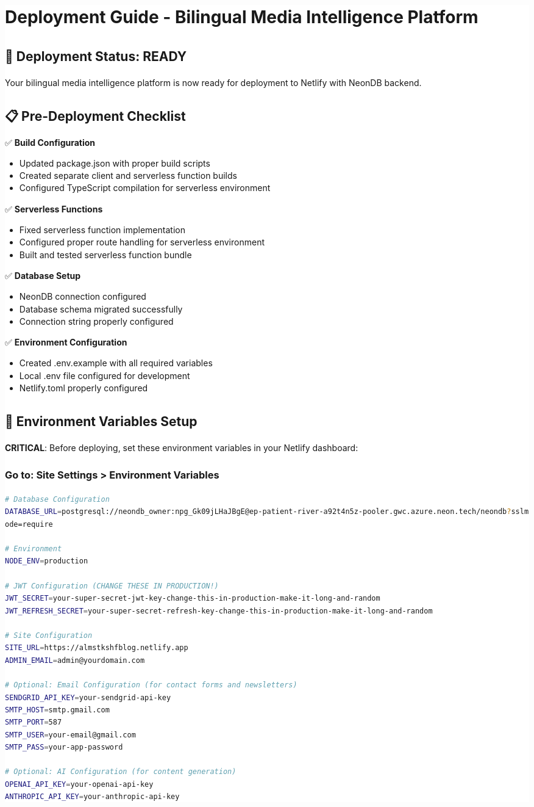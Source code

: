 # Deployment Guide - Bilingual Media Intelligence Platform

## 🚀 Deployment Status: READY

Your bilingual media intelligence platform is now ready for deployment to Netlify with NeonDB backend.

## 📋 Pre-Deployment Checklist

✅ **Build Configuration**
- Updated package.json with proper build scripts
- Created separate client and serverless function builds
- Configured TypeScript compilation for serverless environment

✅ **Serverless Functions**
- Fixed serverless function implementation
- Configured proper route handling for serverless environment
- Built and tested serverless function bundle

✅ **Database Setup**
- NeonDB connection configured
- Database schema migrated successfully
- Connection string properly configured

✅ **Environment Configuration**
- Created .env.example with all required variables
- Local .env file configured for development
- Netlify.toml properly configured

## 🔧 Environment Variables Setup

**CRITICAL**: Before deploying, set these environment variables in your Netlify dashboard:

### Go to: Site Settings > Environment Variables

```bash
# Database Configuration
DATABASE_URL=postgresql://neondb_owner:npg_Gk09jLHaJBgE@ep-patient-river-a92t4n5z-pooler.gwc.azure.neon.tech/neondb?sslmode=require

# Environment
NODE_ENV=production

# JWT Configuration (CHANGE THESE IN PRODUCTION!)
JWT_SECRET=your-super-secret-jwt-key-change-this-in-production-make-it-long-and-random
JWT_REFRESH_SECRET=your-super-secret-refresh-key-change-this-in-production-make-it-long-and-random

# Site Configuration
SITE_URL=https://almstkshfblog.netlify.app
ADMIN_EMAIL=admin@yourdomain.com

# Optional: Email Configuration (for contact forms and newsletters)
SENDGRID_API_KEY=your-sendgrid-api-key
SMTP_HOST=smtp.gmail.com
SMTP_PORT=587
SMTP_USER=your-email@gmail.com
SMTP_PASS=your-app-password

# Optional: AI Configuration (for content generation)
OPENAI_API_KEY=your-openai-api-key
ANTHROPIC_API_KEY=your-anthropic-api-key
```
